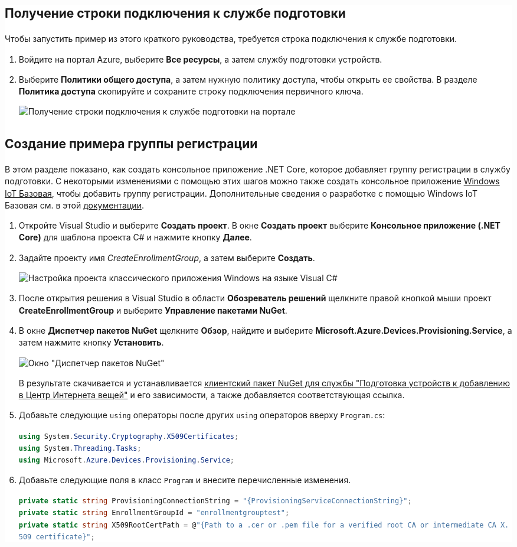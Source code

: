 ## <a name="get-the-connection-string-for-your-provisioning-service"></a>Получение строки подключения к службе подготовки

Чтобы запустить пример из этого краткого руководства, требуется строка подключения к службе подготовки.

1. Войдите на портал Azure, выберите **Все ресурсы**, а затем службу подготовки устройств.

1. Выберите **Политики общего доступа**, а затем нужную политику доступа, чтобы открыть ее свойства. В разделе **Политика доступа** скопируйте и сохраните строку подключения первичного ключа.

    ![Получение строки подключения к службе подготовки на портале](media/quick-enroll-device-x509-csharp/get-service-connection-string-vs2019.png)

## <a name="create-the-enrollment-group-sample"></a>Создание примера группы регистрации 

В этом разделе показано, как создать консольное приложение .NET Core, которое добавляет группу регистрации в службу подготовки. С некоторыми изменениями c помощью этих шагов можно также создать консольное приложение [Windows IoT Базовая](https://developer.microsoft.com/en-us/windows/iot), чтобы добавить группу регистрации. Дополнительные сведения о разработке с помощью Windows IoT Базовая см. в этой [документации](/windows/iot-core/).

1. Откройте Visual Studio и выберите **Создать проект**. В окне **Создать проект** выберите **Консольное приложение (.NET Core)** для шаблона проекта C# и нажмите кнопку **Далее**.

1. Задайте проекту имя *CreateEnrollmentGroup*, а затем выберите **Создать**.

    ![Настройка проекта классического приложения Windows на языке Visual C#](media//quick-enroll-device-x509-csharp/configure-app-vs2019.png)

1. После открытия решения в Visual Studio в области **Обозреватель решений** щелкните правой кнопкой мыши проект **CreateEnrollmentGroup** и выберите **Управление пакетами NuGet**.

1. В окне **Диспетчер пакетов NuGet** щелкните **Обзор**, найдите и выберите **Microsoft.Azure.Devices.Provisioning.Service**, а затем нажмите кнопку **Установить**.

    ![Окно "Диспетчер пакетов NuGet"](media//quick-enroll-device-x509-csharp/add-nuget.png)

   В результате скачивается и устанавливается [клиентский пакет NuGet для службы "Подготовка устройств к добавлению в Центр Интернета вещей"](https://www.nuget.org/packages/Microsoft.Azure.Devices.Provisioning.Service/) и его зависимости, а также добавляется соответствующая ссылка.

1. Добавьте следующие `using` операторы после других `using` операторов вверху `Program.cs`:

   ```csharp
   using System.Security.Cryptography.X509Certificates;
   using System.Threading.Tasks;
   using Microsoft.Azure.Devices.Provisioning.Service;
   ```

1. Добавьте следующие поля в класс `Program` и внесите перечисленные изменения.  

   ```csharp
   private static string ProvisioningConnectionString = "{ProvisioningServiceConnectionString}";
   private static string EnrollmentGroupId = "enrollmentgrouptest";
   private static string X509RootCertPath = @"{Path to a .cer or .pem file for a verified root CA or intermediate CA X.509 certificate}";
   ```
